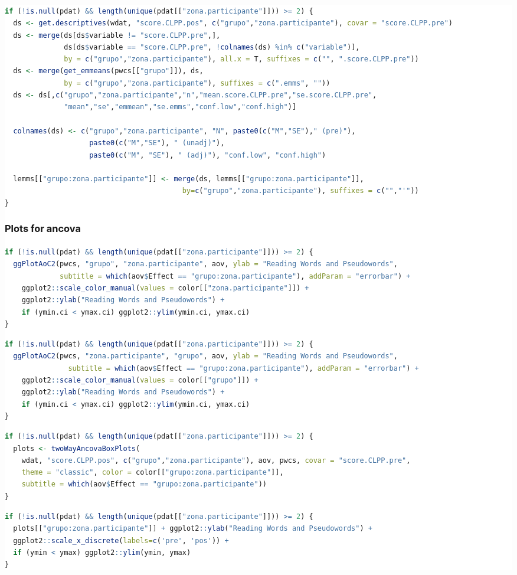 ``` r
if (!is.null(pdat) && length(unique(pdat[["zona.participante"]])) >= 2) {
  ds <- get.descriptives(wdat, "score.CLPP.pos", c("grupo","zona.participante"), covar = "score.CLPP.pre")
  ds <- merge(ds[ds$variable != "score.CLPP.pre",],
              ds[ds$variable == "score.CLPP.pre", !colnames(ds) %in% c("variable")],
              by = c("grupo","zona.participante"), all.x = T, suffixes = c("", ".score.CLPP.pre"))
  ds <- merge(get_emmeans(pwcs[["grupo"]]), ds,
              by = c("grupo","zona.participante"), suffixes = c(".emms", ""))
  ds <- ds[,c("grupo","zona.participante","n","mean.score.CLPP.pre","se.score.CLPP.pre",
              "mean","se","emmean","se.emms","conf.low","conf.high")]
  
  colnames(ds) <- c("grupo","zona.participante", "N", paste0(c("M","SE")," (pre)"),
                    paste0(c("M","SE"), " (unadj)"),
                    paste0(c("M", "SE"), " (adj)"), "conf.low", "conf.high")
  
  lemms[["grupo:zona.participante"]] <- merge(ds, lemms[["grupo:zona.participante"]],
                                          by=c("grupo","zona.participante"), suffixes = c("","'"))
}
```

### Plots for ancova

``` r
if (!is.null(pdat) && length(unique(pdat[["zona.participante"]])) >= 2) {
  ggPlotAoC2(pwcs, "grupo", "zona.participante", aov, ylab = "Reading Words and Pseudowords",
             subtitle = which(aov$Effect == "grupo:zona.participante"), addParam = "errorbar") +
    ggplot2::scale_color_manual(values = color[["zona.participante"]]) +
    ggplot2::ylab("Reading Words and Pseudowords") +
    if (ymin.ci < ymax.ci) ggplot2::ylim(ymin.ci, ymax.ci)
}
```

``` r
if (!is.null(pdat) && length(unique(pdat[["zona.participante"]])) >= 2) {
  ggPlotAoC2(pwcs, "zona.participante", "grupo", aov, ylab = "Reading Words and Pseudowords",
               subtitle = which(aov$Effect == "grupo:zona.participante"), addParam = "errorbar") +
    ggplot2::scale_color_manual(values = color[["grupo"]]) +
    ggplot2::ylab("Reading Words and Pseudowords") +
    if (ymin.ci < ymax.ci) ggplot2::ylim(ymin.ci, ymax.ci)
}
```

``` r
if (!is.null(pdat) && length(unique(pdat[["zona.participante"]])) >= 2) {
  plots <- twoWayAncovaBoxPlots(
    wdat, "score.CLPP.pos", c("grupo","zona.participante"), aov, pwcs, covar = "score.CLPP.pre",
    theme = "classic", color = color[["grupo:zona.participante"]],
    subtitle = which(aov$Effect == "grupo:zona.participante"))
}
```

``` r
if (!is.null(pdat) && length(unique(pdat[["zona.participante"]])) >= 2) {
  plots[["grupo:zona.participante"]] + ggplot2::ylab("Reading Words and Pseudowords") +
  ggplot2::scale_x_discrete(labels=c('pre', 'pos')) +
  if (ymin < ymax) ggplot2::ylim(ymin, ymax)
}
```
